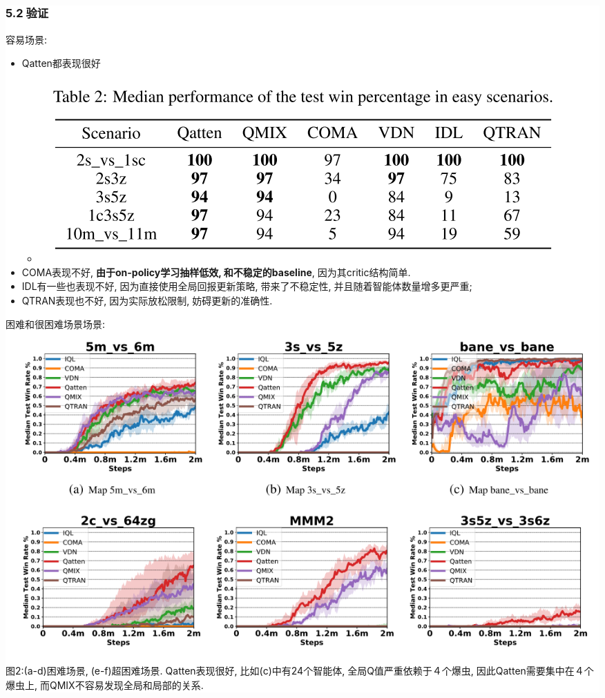 ### 5.2 验证

容易场景:

* Qatten都表现很好
  + ![](img/2020-08-01-00-12-10.png)
* COMA表现不好, **由于on-policy学习抽样低效, 和不稳定的baseline**, 因为其critic结构简单.
* IDL有一些也表现不好, 因为直接使用全局回报更新策略, 带来了不稳定性, 并且随着智能体数量增多更严重; 
* QTRAN表现也不好, 因为实际放松限制, 妨碍更新的准确性.

困难和很困难场景场景:
![](img/2020-08-01-00-29-53.png)

图2:(a-d)困难场景, (e-f)超困难场景. Qatten表现很好, 比如(c)中有24个智能体, 全局Q值严重依赖于４个爆虫, 因此Qatten需要集中在４个爆虫上, 而QMIX不容易发现全局和局部的关系. 
